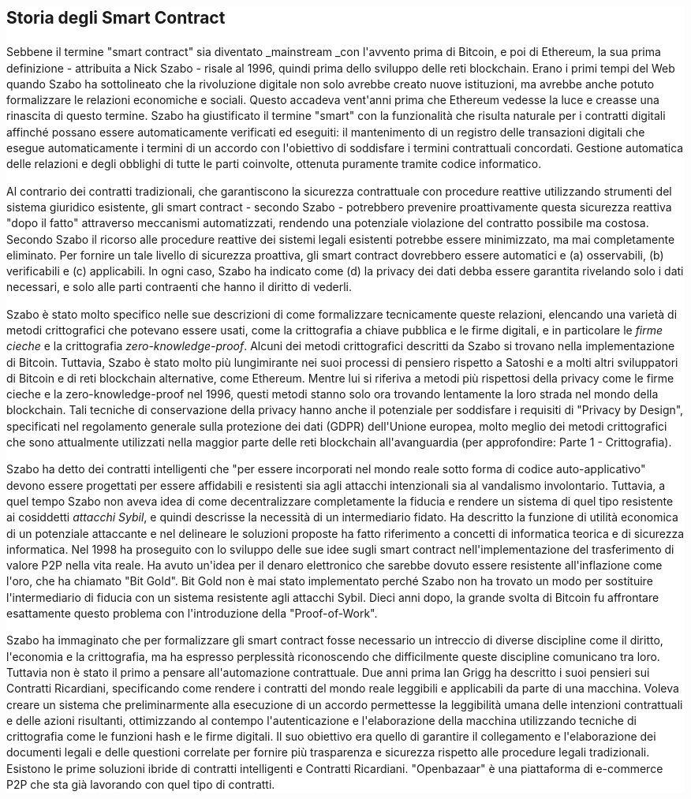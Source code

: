 
## Storia degli Smart Contract 

Sebbene il termine "smart contract" sia diventato _mainstream _con l'avvento prima di Bitcoin, e poi di Ethereum, la sua prima definizione - attribuita a Nick Szabo - risale al 1996, quindi prima dello sviluppo delle reti blockchain. Erano i primi tempi del Web quando Szabo ha sottolineato che la rivoluzione digitale non solo avrebbe creato nuove istituzioni, ma avrebbe anche potuto formalizzare le relazioni economiche e sociali. Questo accadeva vent'anni prima che Ethereum vedesse la luce e creasse una rinascita di questo termine. Szabo ha giustificato il termine "smart" con la funzionalità che risulta naturale per i contratti digitali affinché possano essere automaticamente verificati ed eseguiti: il mantenimento di un registro delle transazioni digitali che esegue automaticamente i termini di un accordo con l'obiettivo di soddisfare i termini contrattuali concordati. Gestione automatica delle relazioni e degli obblighi di tutte le parti coinvolte, ottenuta puramente tramite codice informatico.

Al contrario dei contratti tradizionali, che garantiscono la sicurezza contrattuale con procedure reattive utilizzando strumenti del sistema giuridico esistente, gli smart contract - secondo Szabo - potrebbero prevenire proattivamente questa sicurezza reattiva "dopo il fatto" attraverso meccanismi automatizzati, rendendo una potenziale violazione del contratto possibile ma costosa. Secondo Szabo il ricorso alle procedure reattive dei sistemi legali esistenti potrebbe essere minimizzato, ma mai completamente eliminato. Per fornire un tale livello di sicurezza proattiva, gli smart contract dovrebbero essere automatici e (a) osservabili, (b) verificabili e (c) applicabili. In ogni caso, Szabo ha indicato come (d) la privacy dei dati debba essere garantita rivelando solo i dati necessari, e solo alle parti contraenti che hanno il diritto di vederli.

Szabo è stato molto specifico nelle sue descrizioni di come formalizzare tecnicamente queste relazioni, elencando una varietà di metodi crittografici che potevano essere usati, come la crittografia a chiave pubblica e le firme digitali, e in particolare le _firme cieche_ e la crittografia _zero-knowledge-proof_. Alcuni dei metodi crittografici descritti da Szabo si trovano nella implementazione di Bitcoin. Tuttavia, Szabo è stato molto più lungimirante nei suoi processi di pensiero rispetto a Satoshi e a molti altri sviluppatori di Bitcoin e di reti blockchain alternative, come Ethereum. Mentre lui si riferiva a metodi più rispettosi della privacy come le firme cieche e la zero-knowledge-proof nel 1996, questi metodi stanno solo ora trovando lentamente la loro strada nel mondo della blockchain. Tali tecniche di conservazione della privacy hanno anche il potenziale per soddisfare i requisiti di "Privacy by Design", specificati nel regolamento generale sulla protezione dei dati (GDPR) dell'Unione europea, molto meglio dei metodi crittografici che sono attualmente utilizzati nella maggior parte delle reti blockchain all'avanguardia (per approfondire: Parte 1 - Crittografia).

Szabo ha detto dei contratti intelligenti che "per essere incorporati nel mondo reale sotto forma di codice auto-applicativo" devono essere progettati per essere affidabili e resistenti sia agli attacchi intenzionali sia al vandalismo involontario. Tuttavia, a quel tempo Szabo non aveva idea di come decentralizzare completamente la fiducia e rendere un sistema di quel tipo resistente ai cosiddetti _attacchi Sybil_, e quindi descrisse la necessità di un intermediario fidato. Ha descritto la funzione di utilità economica di un potenziale attaccante e nel delineare le soluzioni proposte ha fatto riferimento a concetti di informatica teorica e di sicurezza informatica. Nel 1998 ha proseguito con lo sviluppo delle sue idee sugli smart contract nell'implementazione del trasferimento di valore P2P nella vita reale. Ha avuto un'idea per il denaro elettronico che sarebbe dovuto essere resistente all'inflazione come l'oro, che ha chiamato "Bit Gold". Bit Gold non è mai stato implementato perché Szabo non ha trovato un modo per sostituire l'intermediario di fiducia con un sistema resistente agli attacchi Sybil. Dieci anni dopo, la grande svolta di Bitcoin fu affrontare esattamente questo problema con l'introduzione della "Proof-of-Work".

Szabo ha immaginato che per formalizzare gli smart contract fosse necessario un intreccio di diverse discipline come il diritto, l'economia e la crittografia, ma ha espresso perplessità riconoscendo che difficilmente queste discipline comunicano tra loro. Tuttavia non è stato il primo a pensare all'automazione contrattuale. Due anni prima Ian Grigg ha descritto i suoi pensieri sui Contratti Ricardiani, specificando come rendere i contratti del mondo reale leggibili e applicabili da parte di una macchina. Voleva creare un sistema che preliminarmente alla esecuzione di un accordo permettesse la leggibilità umana delle intenzioni contrattuali e delle azioni risultanti, ottimizzando al contempo l'autenticazione e l'elaborazione della macchina utilizzando tecniche di crittografia come le funzioni hash e le firme digitali. Il suo obiettivo era quello di garantire il collegamento e l'elaborazione dei documenti legali e delle questioni correlate per fornire più trasparenza e sicurezza rispetto alle procedure legali tradizionali. Esistono le prime soluzioni ibride di contratti intelligenti e Contratti Ricardiani. "Openbazaar" è una piattaforma di e-commerce P2P che sta già lavorando con quel tipo di contratti.
